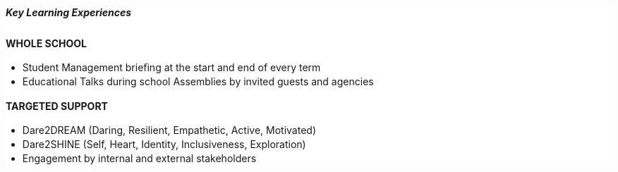 </li></ul>


##### **Key Learning Experiences**

**WHOLE SCHOOL**

<ul>
	
<li> Student Management briefing at the start and end of every term
</li><li> Educational Talks during school Assemblies by invited guests and agencies
</li></ul>



**TARGETED SUPPORT**

<ul>

<li> Dare2DREAM (Daring, Resilient, Empathetic, Active, Motivated)
</li><li> Dare2SHINE (Self, Heart, Identity, Inclusiveness, Exploration)
</li><li> Engagement by internal and external stakeholders
	
</li></ul>

	